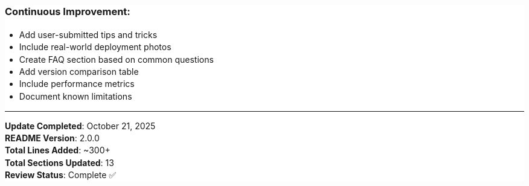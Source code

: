### Continuous Improvement:
- Add user-submitted tips and tricks
- Include real-world deployment photos
- Create FAQ section based on common questions
- Add version comparison table
- Include performance metrics
- Document known limitations

---

**Update Completed**: October 21, 2025  
**README Version**: 2.0.0  
**Total Lines Added**: ~300+  
**Total Sections Updated**: 13  
**Review Status**: Complete ✅
